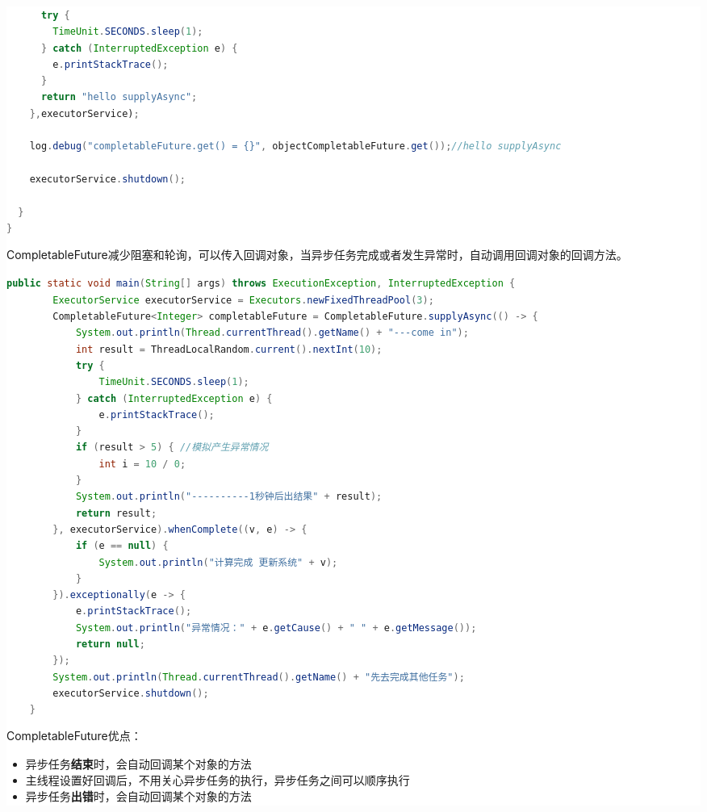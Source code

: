 ```java
      try {
        TimeUnit.SECONDS.sleep(1);
      } catch (InterruptedException e) {
        e.printStackTrace();
      }
      return "hello supplyAsync";
    },executorService);

    log.debug("completableFuture.get() = {}", objectCompletableFuture.get());//hello supplyAsync

    executorService.shutdown();

  }
}

```

CompletableFuture减少阻塞和轮询，可以传入回调对象，当异步任务完成或者发生异常时，自动调用回调对象的回调方法。

```java
public static void main(String[] args) throws ExecutionException, InterruptedException {
        ExecutorService executorService = Executors.newFixedThreadPool(3);
        CompletableFuture<Integer> completableFuture = CompletableFuture.supplyAsync(() -> {
            System.out.println(Thread.currentThread().getName() + "---come in");
            int result = ThreadLocalRandom.current().nextInt(10);
            try {
                TimeUnit.SECONDS.sleep(1);
            } catch (InterruptedException e) {
                e.printStackTrace();
            }
            if (result > 5) { //模拟产生异常情况
                int i = 10 / 0;
            }
            System.out.println("----------1秒钟后出结果" + result);
            return result;
        }, executorService).whenComplete((v, e) -> {
            if (e == null) {
                System.out.println("计算完成 更新系统" + v);
            }
        }).exceptionally(e -> {
            e.printStackTrace();
            System.out.println("异常情况：" + e.getCause() + " " + e.getMessage());
            return null;
        });
        System.out.println(Thread.currentThread().getName() + "先去完成其他任务");
        executorService.shutdown();
    }
```

CompletableFuture优点：

- 异步任务**结束**时，会自动回调某个对象的方法
- 主线程设置好回调后，不用关心异步任务的执行，异步任务之间可以顺序执行
- 异步任务**出错**时，会自动回调某个对象的方法
